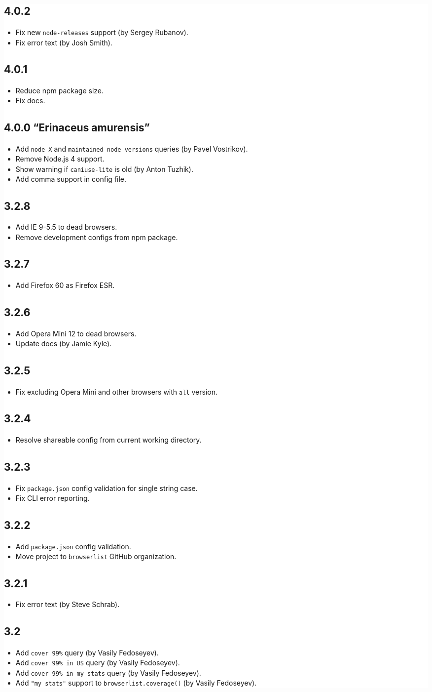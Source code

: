 ## 4.0.2
* Fix new `node-releases` support (by Sergey Rubanov).
* Fix error text (by Josh Smith).

## 4.0.1
* Reduce npm package size.
* Fix docs.

## 4.0.0 “Erinaceus amurensis”
* Add `node X` and `maintained node versions` queries (by Pavel Vostrikov).
* Remove Node.js 4 support.
* Show warning if `caniuse-lite` is old (by Anton Tuzhik).
* Add comma support in config file.

## 3.2.8
* Add IE 9-5.5 to dead browsers.
* Remove development configs from npm package.

## 3.2.7
* Add Firefox 60 as Firefox ESR.

## 3.2.6
* Add Opera Mini 12 to dead browsers.
* Update docs (by Jamie Kyle).

## 3.2.5
* Fix excluding Opera Mini and other browsers with `all` version.

## 3.2.4
* Resolve shareable config from current working directory.

## 3.2.3
* Fix `package.json` config validation for single string case.
* Fix CLI error reporting.

## 3.2.2
* Add `package.json` config validation.
* Move project to `browserlist` GitHub organization.

## 3.2.1
* Fix error text (by Steve Schrab).

## 3.2
* Add `cover 99%` query (by Vasily Fedoseyev).
* Add `cover 99% in US` query (by Vasily Fedoseyev).
* Add `cover 99% in my stats` query (by Vasily Fedoseyev).
* Add `"my stats"` support to `browserlist.coverage()` (by Vasily Fedoseyev).
